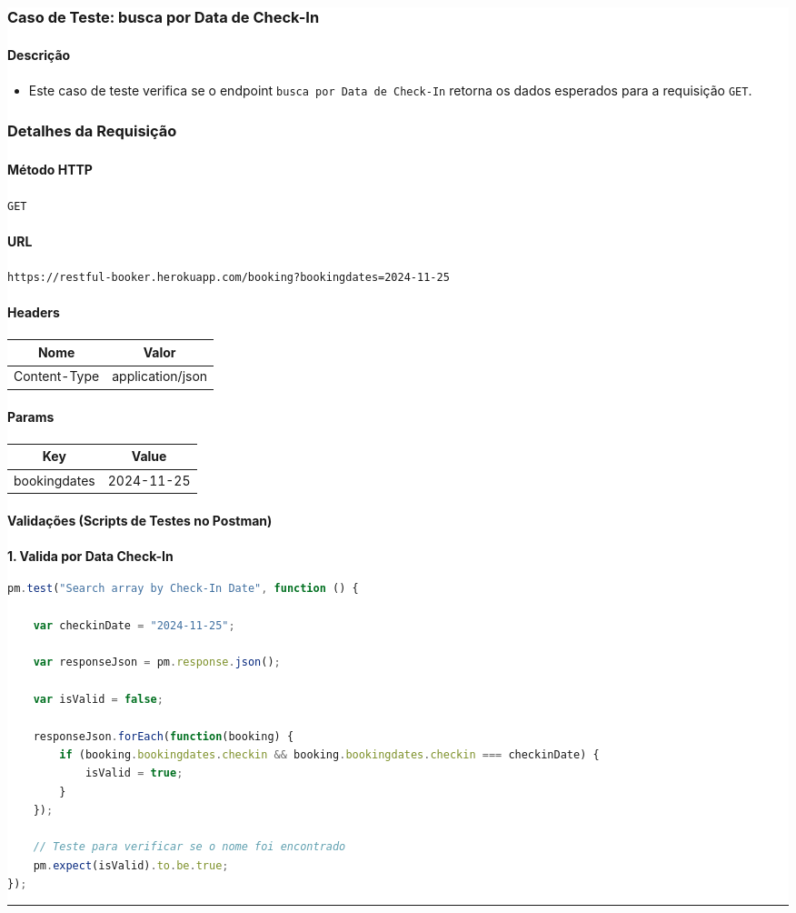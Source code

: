 ### Caso de Teste: busca por Data de Check-In

#### Descrição

- Este caso de teste verifica se o endpoint `busca por Data de Check-In` retorna os dados esperados para a requisição `GET`.


### Detalhes da Requisição

#### Método HTTP
`GET`

#### URL
`https://restful-booker.herokuapp.com/booking?bookingdates=2024-11-25`

#### Headers
| Nome          | Valor                       |
|---------------|-----------------------------|
| Content-Type  | application/json            |

#### Params
| Key          | Value                     |
|---------------|-----------------------------|
| bookingdates  | 2024-11-25        |



#### Validações (Scripts de Testes no Postman)

**1. Valida por Data Check-In**
```javascript
pm.test("Search array by Check-In Date", function () {

    var checkinDate = "2024-11-25"; 

    var responseJson = pm.response.json();

    var isValid = false;

    responseJson.forEach(function(booking) {
        if (booking.bookingdates.checkin && booking.bookingdates.checkin === checkinDate) {
            isValid = true;
        }
    });

    // Teste para verificar se o nome foi encontrado
    pm.expect(isValid).to.be.true;
});
```
----

